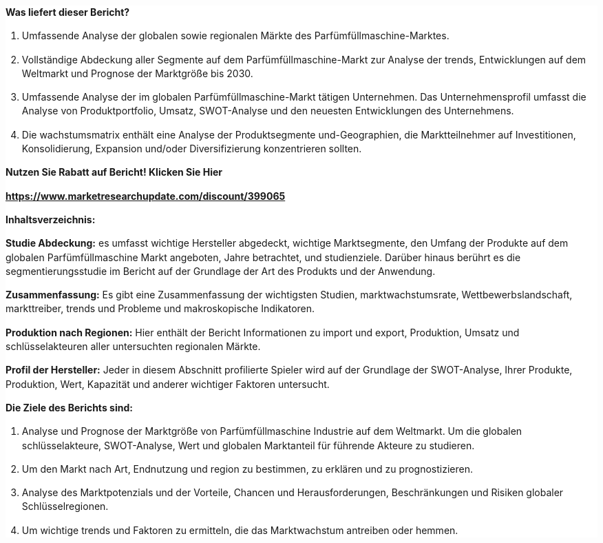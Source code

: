 

<strong>Was liefert dieser Bericht?</strong>

1. Umfassende Analyse der globalen sowie regionalen Märkte des Parfümfüllmaschine-Marktes.

2. Vollständige Abdeckung aller Segmente auf dem Parfümfüllmaschine-Markt zur Analyse der trends, Entwicklungen auf dem Weltmarkt und Prognose der Marktgröße bis 2030.

3. Umfassende Analyse der im globalen Parfümfüllmaschine-Markt tätigen Unternehmen. Das Unternehmensprofil umfasst die Analyse von Produktportfolio, Umsatz, SWOT-Analyse und den neuesten Entwicklungen des Unternehmens.

4. Die wachstumsmatrix enthält eine Analyse der Produktsegmente und-Geographien, die Marktteilnehmer auf Investitionen, Konsolidierung, Expansion und/oder Diversifizierung konzentrieren sollten.



<strong>Nutzen Sie Rabatt auf Bericht! Klicken Sie Hier
</strong>

<strong><a href=https://www.marketresearchupdate.com/discount/399065>https://www.marketresearchupdate.com/discount/399065</b></u></font></strong></a>



<strong>Inhaltsverzeichnis:</strong>



<strong>Studie Abdeckung:</strong> es umfasst wichtige Hersteller abgedeckt, wichtige Marktsegmente, den Umfang der Produkte auf dem globalen Parfümfüllmaschine Markt angeboten, Jahre betrachtet, und studienziele. Darüber hinaus berührt es die segmentierungsstudie im Bericht auf der Grundlage der Art des Produkts und der Anwendung.



<strong>Zusammenfassung:</strong> Es gibt eine Zusammenfassung der wichtigsten Studien, marktwachstumsrate, Wettbewerbslandschaft, markttreiber, trends und Probleme und makroskopische Indikatoren.



<strong>Produktion nach Regionen:</strong> Hier enthält der Bericht Informationen zu import und export, Produktion, Umsatz und schlüsselakteuren aller untersuchten regionalen Märkte.



<strong>Profil der Hersteller:</strong> Jeder in diesem Abschnitt profilierte Spieler wird auf der Grundlage der SWOT-Analyse, Ihrer Produkte, Produktion, Wert, Kapazität und anderer wichtiger Faktoren untersucht.



<strong>Die Ziele des Berichts sind:</strong>

1) Analyse und Prognose der Marktgröße von Parfümfüllmaschine Industrie auf dem Weltmarkt.
Um die globalen schlüsselakteure, SWOT-Analyse, Wert und globalen Marktanteil für führende Akteure zu studieren.

2) Um den Markt nach Art, Endnutzung und region zu bestimmen, zu erklären und zu prognostizieren.

3) Analyse des Marktpotenzials und der Vorteile, Chancen und Herausforderungen, Beschränkungen und Risiken globaler Schlüsselregionen.

4) Um wichtige trends und Faktoren zu ermitteln, die das Marktwachstum antreiben oder hemmen.
